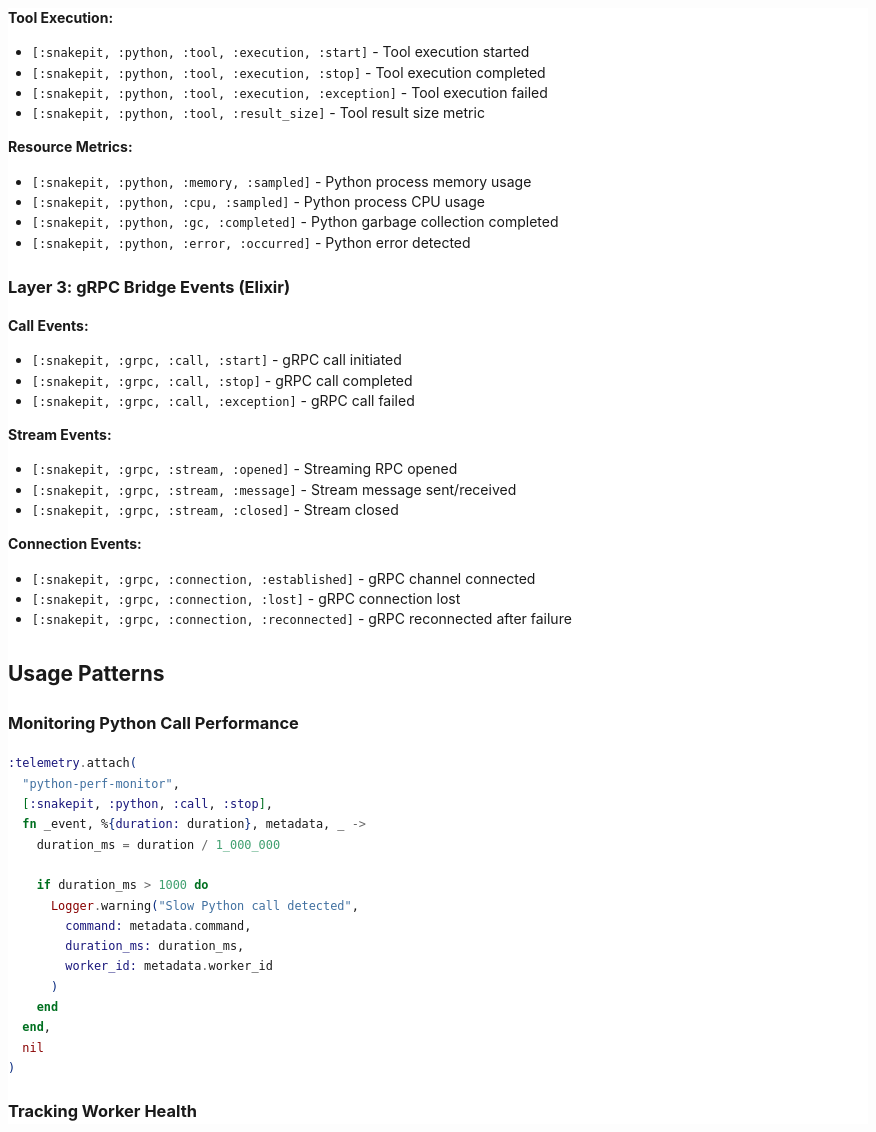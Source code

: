 **Tool Execution:**
- `[:snakepit, :python, :tool, :execution, :start]` - Tool execution started
- `[:snakepit, :python, :tool, :execution, :stop]` - Tool execution completed
- `[:snakepit, :python, :tool, :execution, :exception]` - Tool execution failed
- `[:snakepit, :python, :tool, :result_size]` - Tool result size metric

**Resource Metrics:**
- `[:snakepit, :python, :memory, :sampled]` - Python process memory usage
- `[:snakepit, :python, :cpu, :sampled]` - Python process CPU usage
- `[:snakepit, :python, :gc, :completed]` - Python garbage collection completed
- `[:snakepit, :python, :error, :occurred]` - Python error detected

### Layer 3: gRPC Bridge Events (Elixir)

**Call Events:**
- `[:snakepit, :grpc, :call, :start]` - gRPC call initiated
- `[:snakepit, :grpc, :call, :stop]` - gRPC call completed
- `[:snakepit, :grpc, :call, :exception]` - gRPC call failed

**Stream Events:**
- `[:snakepit, :grpc, :stream, :opened]` - Streaming RPC opened
- `[:snakepit, :grpc, :stream, :message]` - Stream message sent/received
- `[:snakepit, :grpc, :stream, :closed]` - Stream closed

**Connection Events:**
- `[:snakepit, :grpc, :connection, :established]` - gRPC channel connected
- `[:snakepit, :grpc, :connection, :lost]` - gRPC connection lost
- `[:snakepit, :grpc, :connection, :reconnected]` - gRPC reconnected after failure

## Usage Patterns

### Monitoring Python Call Performance

```elixir
:telemetry.attach(
  "python-perf-monitor",
  [:snakepit, :python, :call, :stop],
  fn _event, %{duration: duration}, metadata, _ ->
    duration_ms = duration / 1_000_000

    if duration_ms > 1000 do
      Logger.warning("Slow Python call detected",
        command: metadata.command,
        duration_ms: duration_ms,
        worker_id: metadata.worker_id
      )
    end
  end,
  nil
)
```

### Tracking Worker Health
